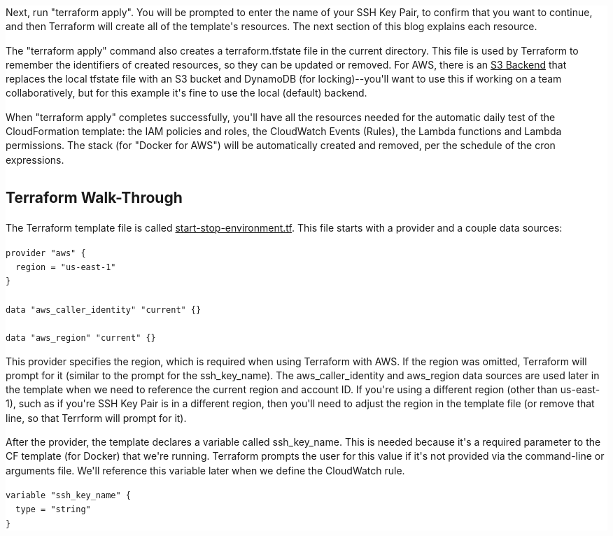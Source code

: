 Next, run "terraform apply". You will be prompted to enter the name of your SSH Key Pair, to confirm that you want to
continue, and then Terraform will create all of the template's resources. The next section of this blog explains each
resource.

The "terraform apply" command also creates a terraform.tfstate file in the current directory. This file is used by 
Terraform to remember the identifiers of created resources, so they can be updated or removed. For AWS, there is an
[S3 Backend](https://www.terraform.io/docs/backends/types/s3.html) that replaces the local tfstate file with an S3 bucket
and DynamoDB (for locking)--you'll want to use this if working on a team collaboratively, but for this example it's fine
to use the local (default) backend.

When "terraform apply" completes successfully, you'll have all the resources needed for the automatic daily test of the
CloudFormation template: the IAM policies and roles, the CloudWatch Events (Rules), the Lambda functions and Lambda
permissions. The stack (for "Docker for AWS") will be automatically created and removed, per the schedule of the cron
expressions.

## Terraform Walk-Through
The Terraform template file is called [start-stop-environment.tf](https://github.com/pknell/cloud-formation-daily-test/blob/master/start-stop-environment.tf).
This file starts with a provider and a couple data sources:
```
provider "aws" {
  region = "us-east-1"
}

data "aws_caller_identity" "current" {}

data "aws_region" "current" {}
```
This provider specifies the region, which is required when using Terraform with AWS. 
If the region was omitted, Terraform will prompt for it (similar to the prompt for the ssh_key_name).
The aws_caller_identity and aws_region data sources are used later in the template when we need to reference
the current region and account ID.  If you're using a different region (other than us-east-1), such as if you're SSH
Key Pair is in a different region, then you'll need to adjust the region in the template file (or remove that line, so
that Terrform will prompt for it).

After the provider, the template declares a variable called ssh_key_name. This is needed because it's a required
parameter to the CF template (for Docker) that we're running. Terraform prompts the user for this value if it's not
provided via the command-line or arguments file. We'll reference this variable later when we define the CloudWatch rule.
```
variable "ssh_key_name" {
  type = "string"
}
```
